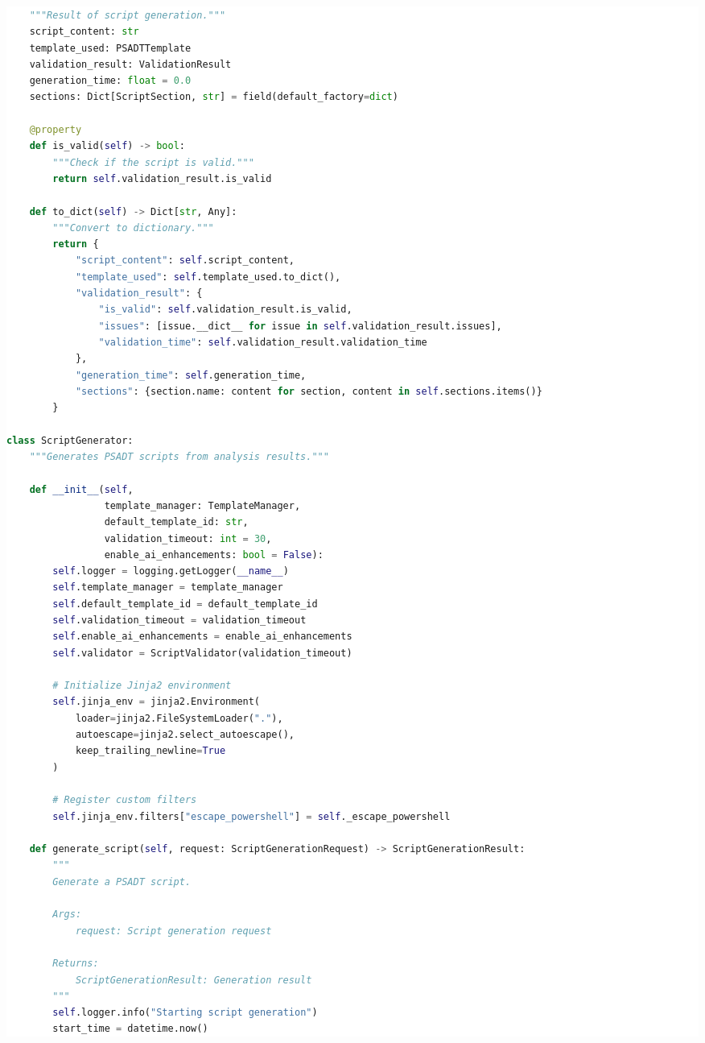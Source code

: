 ```python
    """Result of script generation."""
    script_content: str
    template_used: PSADTTemplate
    validation_result: ValidationResult
    generation_time: float = 0.0
    sections: Dict[ScriptSection, str] = field(default_factory=dict)
    
    @property
    def is_valid(self) -> bool:
        """Check if the script is valid."""
        return self.validation_result.is_valid
    
    def to_dict(self) -> Dict[str, Any]:
        """Convert to dictionary."""
        return {
            "script_content": self.script_content,
            "template_used": self.template_used.to_dict(),
            "validation_result": {
                "is_valid": self.validation_result.is_valid,
                "issues": [issue.__dict__ for issue in self.validation_result.issues],
                "validation_time": self.validation_result.validation_time
            },
            "generation_time": self.generation_time,
            "sections": {section.name: content for section, content in self.sections.items()}
        }

class ScriptGenerator:
    """Generates PSADT scripts from analysis results."""
    
    def __init__(self, 
                 template_manager: TemplateManager,
                 default_template_id: str,
                 validation_timeout: int = 30,
                 enable_ai_enhancements: bool = False):
        self.logger = logging.getLogger(__name__)
        self.template_manager = template_manager
        self.default_template_id = default_template_id
        self.validation_timeout = validation_timeout
        self.enable_ai_enhancements = enable_ai_enhancements
        self.validator = ScriptValidator(validation_timeout)
        
        # Initialize Jinja2 environment
        self.jinja_env = jinja2.Environment(
            loader=jinja2.FileSystemLoader("."),
            autoescape=jinja2.select_autoescape(),
            keep_trailing_newline=True
        )
        
        # Register custom filters
        self.jinja_env.filters["escape_powershell"] = self._escape_powershell
    
    def generate_script(self, request: ScriptGenerationRequest) -> ScriptGenerationResult:
        """
        Generate a PSADT script.
        
        Args:
            request: Script generation request
            
        Returns:
            ScriptGenerationResult: Generation result
        """
        self.logger.info("Starting script generation")
        start_time = datetime.now()
```
